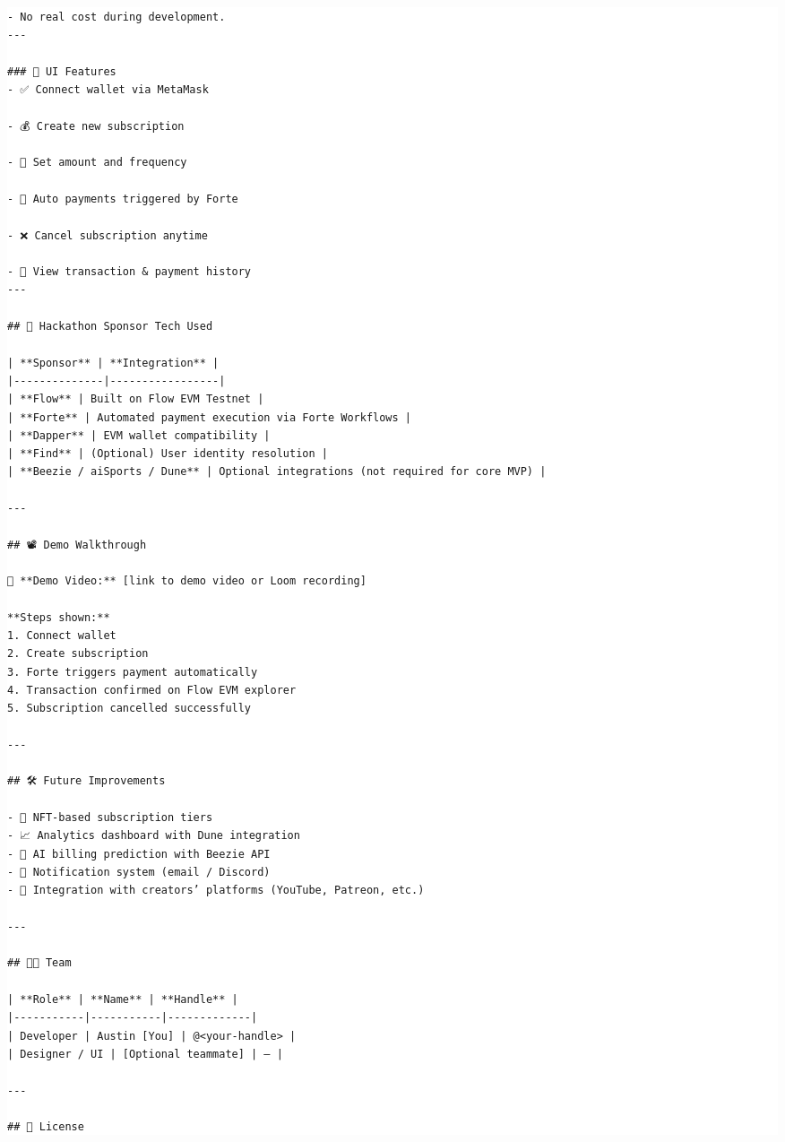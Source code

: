 ```text
- No real cost during development.
---

### 🎨 UI Features
- ✅ Connect wallet via MetaMask

- 💰 Create new subscription

- 📅 Set amount and frequency

- 🔁 Auto payments triggered by Forte

- ❌ Cancel subscription anytime

- 🧾 View transaction & payment history
---

## 🧩 Hackathon Sponsor Tech Used

| **Sponsor** | **Integration** |
|--------------|-----------------|
| **Flow** | Built on Flow EVM Testnet |
| **Forte** | Automated payment execution via Forte Workflows |
| **Dapper** | EVM wallet compatibility |
| **Find** | (Optional) User identity resolution |
| **Beezie / aiSports / Dune** | Optional integrations (not required for core MVP) |

---

## 📽️ Demo Walkthrough

🎥 **Demo Video:** [link to demo video or Loom recording]

**Steps shown:**
1. Connect wallet  
2. Create subscription  
3. Forte triggers payment automatically  
4. Transaction confirmed on Flow EVM explorer  
5. Subscription cancelled successfully  

---

## 🛠️ Future Improvements

- 💎 NFT-based subscription tiers  
- 📈 Analytics dashboard with Dune integration  
- 🤖 AI billing prediction with Beezie API  
- 💬 Notification system (email / Discord)  
- 💼 Integration with creators’ platforms (YouTube, Patreon, etc.)

---

## 🧑‍💻 Team

| **Role** | **Name** | **Handle** |
|-----------|-----------|-------------|
| Developer | Austin [You] | @<your-handle> |
| Designer / UI | [Optional teammate] | — |

---

## 🏁 License

```